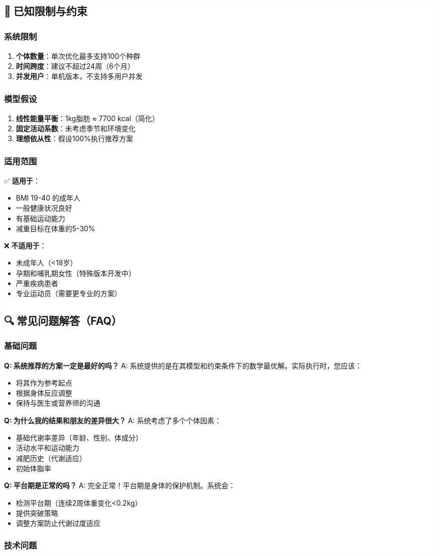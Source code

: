 ## 🚧 已知限制与约束

### 系统限制

1. **个体数量**：单次优化最多支持100个种群
2. **时间跨度**：建议不超过24周（6个月）
3. **并发用户**：单机版本，不支持多用户并发

### 模型假设

1. **线性能量平衡**：1kg脂肪 ≈ 7700 kcal（简化）
2. **固定活动系数**：未考虑季节和环境变化
3. **理想依从性**：假设100%执行推荐方案

### 适用范围

✅ **适用于**：

- BMI 19-40 的成年人
- 一般健康状况良好
- 有基础运动能力
- 减重目标在体重的5-30%

❌ **不适用于**：

- 未成年人（<18岁）
- 孕期和哺乳期女性（特殊版本开发中）
- 严重疾病患者
- 专业运动员（需要更专业的方案）

## 🔍 常见问题解答（FAQ）

### 基础问题

**Q: 系统推荐的方案一定是最好的吗？** A: 系统提供的是在其模型和约束条件下的数学最优解。实际执行时，您应该：

- 将其作为参考起点
- 根据身体反应调整
- 保持与医生或营养师的沟通

**Q: 为什么我的结果和朋友的差异很大？** A: 系统考虑了多个个体因素：

- 基础代谢率差异（年龄、性别、体成分）
- 活动水平和运动能力
- 减肥历史（代谢适应）
- 初始体脂率

**Q: 平台期是正常的吗？** A: 完全正常！平台期是身体的保护机制。系统会：

- 检测平台期（连续2周体重变化<0.2kg）
- 提供突破策略
- 调整方案防止代谢过度适应

### 技术问题
